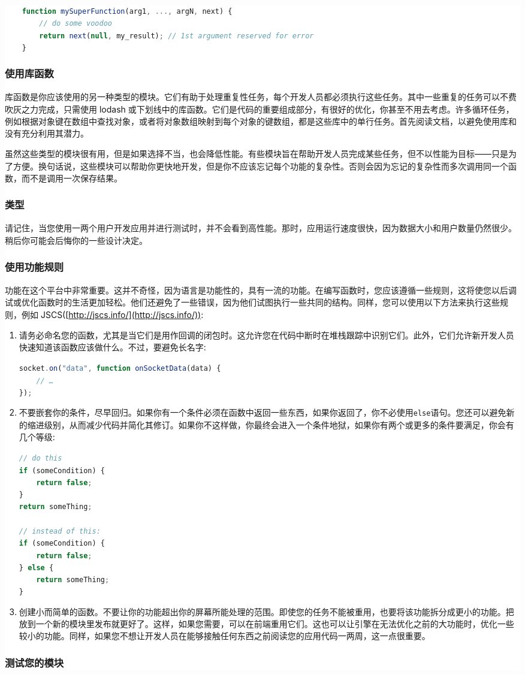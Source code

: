 ```js
    function mySuperFunction(arg1, ..., argN, next) {
        // do some voodoo
        return next(null, my_result); // 1st argument reserved for error
    }
```

### 使用库函数

库函数是你应该使用的另一种类型的模块。它们有助于处理重复性任务，每个开发人员都必须执行这些任务。其中一些重复的任务可以不费吹灰之力完成，只需使用 lodash 或下划线中的库函数。它们是代码的重要组成部分，有很好的优化，你甚至不用去考虑。许多循环任务，例如根据对象键在数组中查找对象，或者将对象数组映射到每个对象的键数组，都是这些库中的单行任务。首先阅读文档，以避免使用库和没有充分利用其潜力。

虽然这些类型的模块很有用，但是如果选择不当，也会降低性能。有些模块旨在帮助开发人员完成某些任务，但不以性能为目标——只是为了方便。换句话说，这些模块可以帮助你更快地开发，但是你不应该忘记每个功能的复杂性。否则会因为忘记的复杂性而多次调用同一个函数，而不是调用一次保存结果。

### 类型

请记住，当您使用一两个用户开发应用并进行测试时，并不会看到高性能。那时，应用运行速度很快，因为数据大小和用户数量仍然很少。稍后你可能会后悔你的一些设计决定。

### 使用功能规则

功能在这个平台中非常重要。这并不奇怪，因为语言是功能性的，具有一流的功能。在编写函数时，您应该遵循一些规则，这将使您以后调试或优化函数时的生活更加轻松。他们还避免了一些错误，因为他们试图执行一些共同的结构。同样，您可以使用以下方法来执行这些规则，例如 JSCS([http://jscs.info/](http://jscs.info/)):

1.  请务必命名您的函数，尤其是当它们是用作回调的闭包时。这允许您在代码中断时在堆栈跟踪中识别它们。此外，它们允许新开发人员快速知道该函数应该做什么。不过，要避免长名字:

    ```js
    socket.on("data", function onSocketData(data) {
        // …
    });
    ```

2.  不要嵌套你的条件，尽早回归。如果你有一个条件必须在函数中返回一些东西，如果你返回了，你不必使用`else`语句。您还可以避免新的缩进级别，从而减少代码并简化其修订。如果你不这样做，你最终会进入一个条件地狱，如果你有两个或更多的条件要满足，你会有几个等级:

    ```js
    // do this
    if (someCondition) {
        return false;
    }
    return someThing;

    // instead of this:
    if (someCondition) {
        return false;
    } else {
        return someThing;
    }
    ```

3.  创建小而简单的函数。不要让你的功能超出你的屏幕所能处理的范围。即使您的任务不能被重用，也要将该功能拆分成更小的功能。把放到一个新的模块里发布就更好了。这样，如果您需要，可以在前端重用它们。这也可以让引擎在无法优化之前的大功能时，优化一些较小的功能。同样，如果您不想让开发人员在能够接触任何东西之前阅读您的应用代码一两周，这一点很重要。

### 测试您的模块
